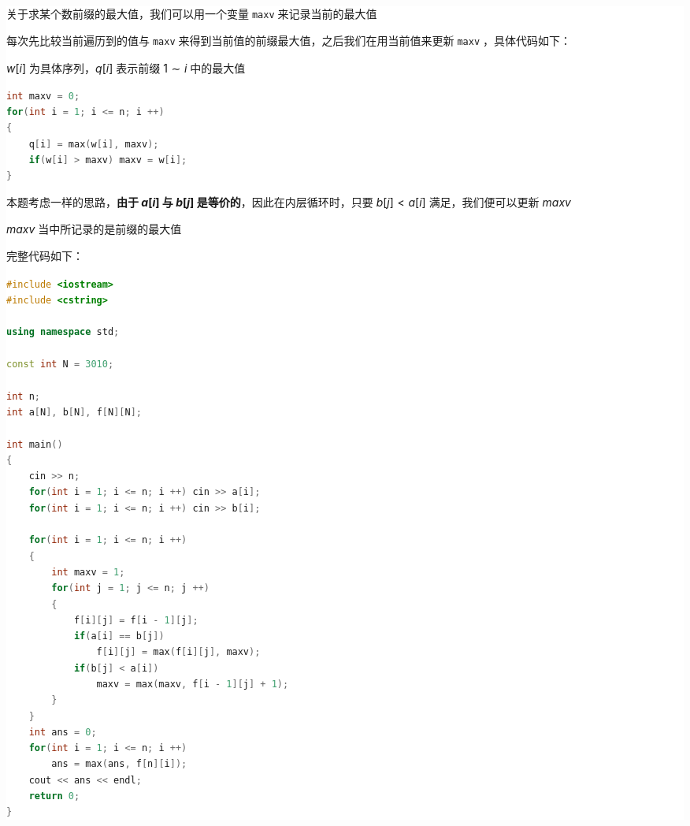 关于求某个数前缀的最大值，我们可以用一个变量 `maxv` 来记录当前的最大值

每次先比较当前遍历到的值与 `maxv` 来得到当前值的前缀最大值，之后我们在用当前值来更新 `maxv` ，具体代码如下：

$w[i]$ 为具体序列，$q[i]$ 表示前缀 $1\sim i$ 中的最大值

```cpp
int maxv = 0;
for(int i = 1; i <= n; i ++)
{
    q[i] = max(w[i], maxv);
    if(w[i] > maxv) maxv = w[i];
}
```

本题考虑一样的思路，**由于 $a[i]$ 与 $b[j]$ 是等价的**，因此在内层循环时，只要 $b[j]\lt a[i]$ 满足，我们便可以更新 $maxv$

$maxv$ 当中所记录的是前缀的最大值

完整代码如下：

```cpp
#include <iostream>
#include <cstring>

using namespace std;

const int N = 3010;

int n;
int a[N], b[N], f[N][N];

int main()
{
    cin >> n;
    for(int i = 1; i <= n; i ++) cin >> a[i];
    for(int i = 1; i <= n; i ++) cin >> b[i];
    
    for(int i = 1; i <= n; i ++)
    {
        int maxv = 1;
        for(int j = 1; j <= n; j ++)
        {
            f[i][j] = f[i - 1][j];
            if(a[i] == b[j])
                f[i][j] = max(f[i][j], maxv);
            if(b[j] < a[i])
                maxv = max(maxv, f[i - 1][j] + 1);
        }
    }
    int ans = 0;
    for(int i = 1; i <= n; i ++)
        ans = max(ans, f[n][i]);
    cout << ans << endl;
    return 0;
}
```

